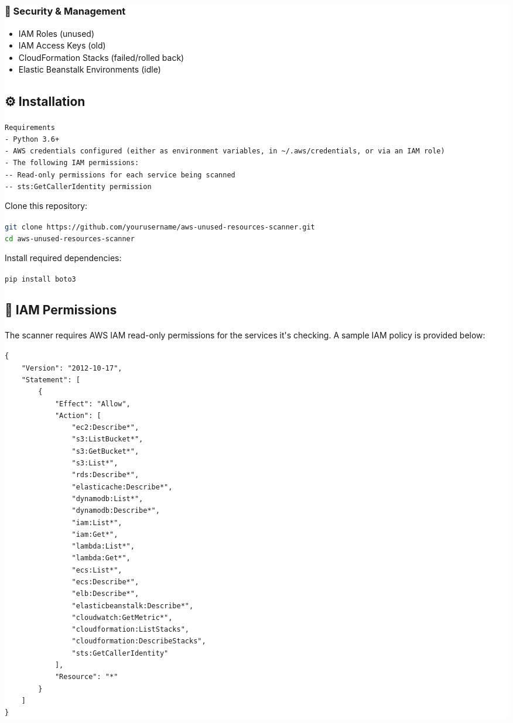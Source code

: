 ### 🔐 Security & Management
- IAM Roles (unused)
- IAM Access Keys (old)
- CloudFormation Stacks (failed/rolled back)
- Elastic Beanstalk Environments (idle)


## ⚙️ Installation

```
Requirements
- Python 3.6+
- AWS credentials configured (either as environment variables, in ~/.aws/credentials, or via an IAM role)
- The following IAM permissions:
-- Read-only permissions for each service being scanned
-- sts:GetCallerIdentity permission
```

Clone this repository:
```bash
git clone https://github.com/yourusername/aws-unused-resources-scanner.git
cd aws-unused-resources-scanner
```
Install required dependencies:
```
pip install boto3
```

## 📝 IAM Permissions
The scanner requires AWS IAM read-only permissions for the services it's checking. A sample IAM policy is provided below:
```
{
    "Version": "2012-10-17",
    "Statement": [
        {
            "Effect": "Allow",
            "Action": [
                "ec2:Describe*",
                "s3:ListBucket*",
                "s3:GetBucket*",
                "s3:List*",
                "rds:Describe*",
                "elasticache:Describe*",
                "dynamodb:List*",
                "dynamodb:Describe*",
                "iam:List*",
                "iam:Get*",
                "lambda:List*",
                "lambda:Get*",
                "ecs:List*",
                "ecs:Describe*",
                "elb:Describe*",
                "elasticbeanstalk:Describe*",
                "cloudwatch:GetMetric*",
                "cloudformation:ListStacks",
                "cloudformation:DescribeStacks",
                "sts:GetCallerIdentity"
            ],
            "Resource": "*"
        }
    ]
}
```